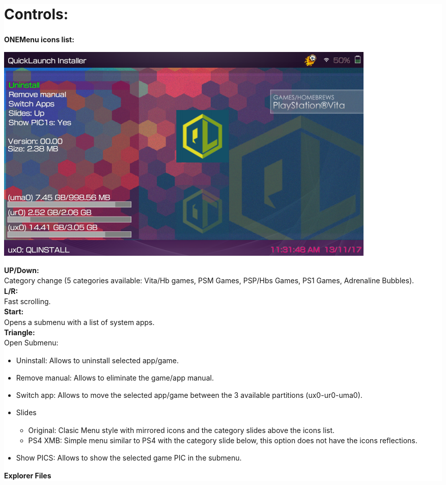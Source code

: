 # Controls:

**ONEMenu icons list:**

![header](screenshots/1MENUVITA3.png)

**UP/Down:**<br>
Category change (5 categories available: Vita/Hb games, PSM Games, PSP/Hbs Games, PS1 Games, Adrenaline Bubbles).<br>
**L/R:**<br>
Fast scrolling.<br>
**Start:**<br>
Opens a submenu with a list of system apps.<br>
**Triangle:**<br>
Open Submenu:<br>
* Uninstall:		Allows to uninstall selected app/game.
* Remove manual:	Allows to eliminate the game/app manual.
* Switch app:		Allows to move the selected app/game between the 3 available partitions (ux0-ur0-uma0).

* Slides
	- Original: Clasic Menu style with mirrored icons and the category slides above the icons list.
	- PS4 XMB: Simple menu similar to PS4 with the category slide below, this option does not have the icons reflections.

* Show PICS:		Allows to show the selected game PIC in the submenu.<br>

**Explorer Files**

